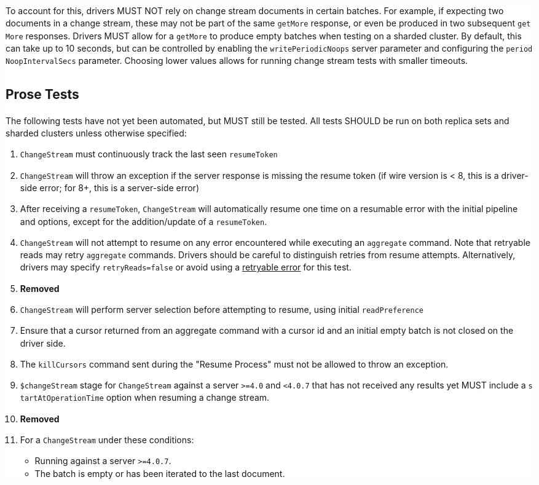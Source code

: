To account for this, drivers MUST NOT rely on change stream documents in certain batches. For example, if expecting two
documents in a change stream, these may not be part of the same `getMore` response, or even be produced in two
subsequent `getMore` responses. Drivers MUST allow for a `getMore` to produce empty batches when testing on a sharded
cluster. By default, this can take up to 10 seconds, but can be controlled by enabling the `writePeriodicNoops` server
parameter and configuring the `periodNoopIntervalSecs` parameter. Choosing lower values allows for running change stream
tests with smaller timeouts.

## Prose Tests

The following tests have not yet been automated, but MUST still be tested. All tests SHOULD be run on both replica sets
and sharded clusters unless otherwise specified:

1. `ChangeStream` must continuously track the last seen `resumeToken`

2. `ChangeStream` will throw an exception if the server response is missing the resume token (if wire version is \< 8,
    this is a driver-side error; for 8+, this is a server-side error)

3. After receiving a `resumeToken`, `ChangeStream` will automatically resume one time on a resumable error with the
    initial pipeline and options, except for the addition/update of a `resumeToken`.

4. `ChangeStream` will not attempt to resume on any error encountered while executing an `aggregate` command. Note that
    retryable reads may retry `aggregate` commands. Drivers should be careful to distinguish retries from resume
    attempts. Alternatively, drivers may specify `retryReads=false` or avoid using a
    [retryable error](../../retryable-reads/retryable-reads.md#retryable-error) for this test.

5. **Removed**

6. `ChangeStream` will perform server selection before attempting to resume, using initial `readPreference`

7. Ensure that a cursor returned from an aggregate command with a cursor id and an initial empty batch is not closed on
    the driver side.

8. The `killCursors` command sent during the "Resume Process" must not be allowed to throw an exception.

9. `$changeStream` stage for `ChangeStream` against a server `>=4.0` and `<4.0.7` that has not received any results yet
    MUST include a `startAtOperationTime` option when resuming a change stream.

10. **Removed**

11. For a `ChangeStream` under these conditions:

    - Running against a server `>=4.0.7`.
    - The batch is empty or has been iterated to the last document.
